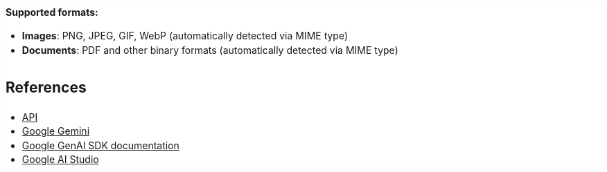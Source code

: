 **Supported formats:**
- **Images**: PNG, JPEG, GIF, WebP (automatically detected via MIME type)
- **Documents**: PDF and other binary formats (automatically detected via MIME type)

## References

- [API](../../../api-reference/models.md)
- [Google Gemini](https://ai.google.dev/api)
- [Google GenAI SDK documentation](https://googleapis.github.io/python-genai/)
- [Google AI Studio](https://aistudio.google.com/)